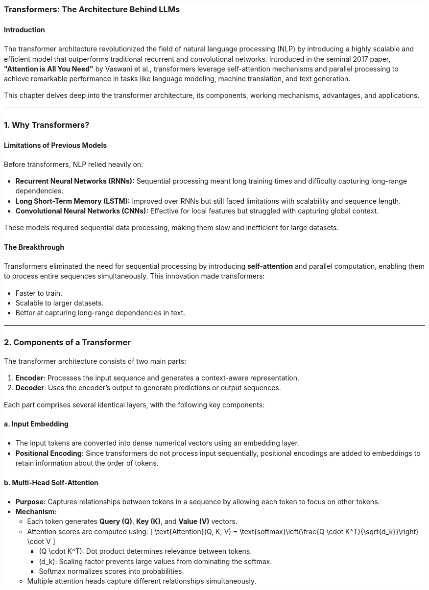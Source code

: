 ### **Transformers: The Architecture Behind LLMs**

#### **Introduction**
The transformer architecture revolutionized the field of natural language processing (NLP) by introducing a highly scalable and efficient model that outperforms traditional recurrent and convolutional networks. Introduced in the seminal 2017 paper, **"Attention is All You Need"** by Vaswani et al., transformers leverage self-attention mechanisms and parallel processing to achieve remarkable performance in tasks like language modeling, machine translation, and text generation.

This chapter delves deep into the transformer architecture, its components, working mechanisms, advantages, and applications.

---

### **1. Why Transformers?**

#### **Limitations of Previous Models**
Before transformers, NLP relied heavily on:
- **Recurrent Neural Networks (RNNs):** Sequential processing meant long training times and difficulty capturing long-range dependencies.
- **Long Short-Term Memory (LSTM):** Improved over RNNs but still faced limitations with scalability and sequence length.
- **Convolutional Neural Networks (CNNs):** Effective for local features but struggled with capturing global context.

These models required sequential data processing, making them slow and inefficient for large datasets.

#### **The Breakthrough**
Transformers eliminated the need for sequential processing by introducing **self-attention** and parallel computation, enabling them to process entire sequences simultaneously. This innovation made transformers:
- Faster to train.
- Scalable to larger datasets.
- Better at capturing long-range dependencies in text.

---

### **2. Components of a Transformer**

The transformer architecture consists of two main parts:
1. **Encoder**: Processes the input sequence and generates a context-aware representation.
2. **Decoder**: Uses the encoder’s output to generate predictions or output sequences.

Each part comprises several identical layers, with the following key components:

#### **a. Input Embedding**
- The input tokens are converted into dense numerical vectors using an embedding layer.
- **Positional Encoding:** Since transformers do not process input sequentially, positional encodings are added to embeddings to retain information about the order of tokens.

#### **b. Multi-Head Self-Attention**
- **Purpose:** Captures relationships between tokens in a sequence by allowing each token to focus on other tokens.
- **Mechanism:**
  - Each token generates **Query (Q)**, **Key (K)**, and **Value (V)** vectors.
  - Attention scores are computed using:
    \[
    \text{Attention}(Q, K, V) = \text{softmax}\left(\frac{Q \cdot K^T}{\sqrt{d_k}}\right) \cdot V
    \]
    - \(Q \cdot K^T\): Dot product determines relevance between tokens.
    - \(d_k\): Scaling factor prevents large values from dominating the softmax.
    - Softmax normalizes scores into probabilities.
  - Multiple attention heads capture different relationships simultaneously.
